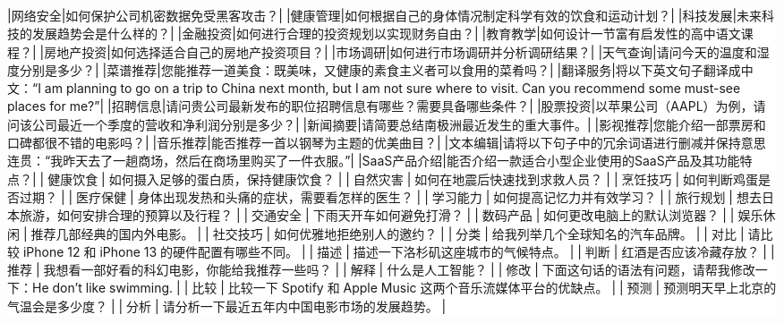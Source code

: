|网络安全|如何保护公司机密数据免受黑客攻击？|
|健康管理|如何根据自己的身体情况制定科学有效的饮食和运动计划？|
|科技发展|未来科技的发展趋势会是什么样的？|
|金融投资|如何进行合理的投资规划以实现财务自由？|
|教育教学|如何设计一节富有启发性的高中语文课程？|
|房地产投资|如何选择适合自己的房地产投资项目？|
|市场调研|如何进行市场调研并分析调研结果？|
|天气查询|请问今天的温度和湿度分别是多少？|
|菜谱推荐|您能推荐一道美食：既美味，又健康的素食主义者可以食用的菜肴吗？|
|翻译服务|将以下英文句子翻译成中文：“I am planning to go on a trip to China next month, but I am not sure where to visit. Can you recommend some must-see places for me?”|
|招聘信息|请问贵公司最新发布的职位招聘信息有哪些？需要具备哪些条件？|
|股票投资|以苹果公司（AAPL）为例，请问该公司最近一个季度的营收和净利润分别是多少？|
|新闻摘要|请简要总结南极洲最近发生的重大事件。|
|影视推荐|您能介绍一部票房和口碑都很不错的电影吗？|
|音乐推荐|能否推荐一首以钢琴为主题的优美曲目？|
|文本编辑|请将以下句子中的冗余词语进行删减并保持意思连贯：“我昨天去了一趟商场，然后在商场里购买了一件衣服。”|
|SaaS产品介绍|能否介绍一款适合小型企业使用的SaaS产品及其功能特点？|
| 健康饮食                                               | 如何摄入足够的蛋白质，保持健康饮食？                                                                          |
| 自然灾害                                               | 如何在地震后快速找到求救人员？                                                                                  |
| 烹饪技巧                                               | 如何判断鸡蛋是否过期？                                                                                        |
| 医疗保健                                               | 身体出现发热和头痛的症状，需要看怎样的医生？                                                                  |
| 学习能力                                               | 如何提高记忆力并有效学习？                                                                                    |
| 旅行规划                                               | 想去日本旅游，如何安排合理的预算以及行程？                                                                    |
| 交通安全                                               | 下雨天开车如何避免打滑？                                                                                        |
| 数码产品                                               | 如何更改电脑上的默认浏览器？                                                                                  |
| 娱乐休闲                                               | 推荐几部经典的国内外电影。                                                                                      |
| 社交技巧                                               | 如何优雅地拒绝别人的邀约？                                                                                      |
| 分类 | 给我列举几个全球知名的汽车品牌。 |
| 对比 | 请比较 iPhone 12 和 iPhone 13 的硬件配置有哪些不同。 |
| 描述 | 描述一下洛杉矶这座城市的气候特点。 |
| 判断 | 红酒是否应该冷藏存放？ |
| 推荐 | 我想看一部好看的科幻电影，你能给我推荐一些吗？ |
| 解释 | 什么是人工智能？ |
| 修改 | 下面这句话的语法有问题，请帮我修改一下：He don’t like swimming. |
| 比较 | 比较一下 Spotify 和 Apple Music 这两个音乐流媒体平台的优缺点。 |
| 预测 | 预测明天早上北京的气温会是多少度？ |
| 分析 | 请分析一下最近五年内中国电影市场的发展趋势。 |